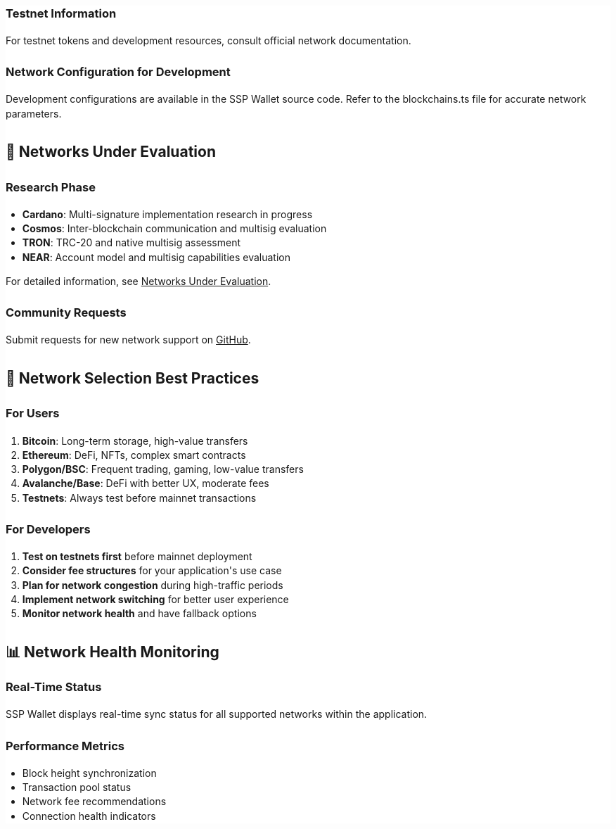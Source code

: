 ### Testnet Information
For testnet tokens and development resources, consult official network documentation.

### Network Configuration for Development
Development configurations are available in the SSP Wallet source code. Refer to the blockchains.ts file for accurate network parameters.

## 🔮 Networks Under Evaluation

### Research Phase
- **Cardano**: Multi-signature implementation research in progress
- **Cosmos**: Inter-blockchain communication and multisig evaluation
- **TRON**: TRC-20 and native multisig assessment
- **NEAR**: Account model and multisig capabilities evaluation

For detailed information, see [Networks Under Evaluation](networks-under-evaluation.md).

### Community Requests
Submit requests for new network support on [GitHub](https://github.com/RunOnFlux/ssp-wallet/issues).

## 🎯 Network Selection Best Practices

### For Users
1. **Bitcoin**: Long-term storage, high-value transfers
2. **Ethereum**: DeFi, NFTs, complex smart contracts  
3. **Polygon/BSC**: Frequent trading, gaming, low-value transfers
4. **Avalanche/Base**: DeFi with better UX, moderate fees
5. **Testnets**: Always test before mainnet transactions

### For Developers
1. **Test on testnets first** before mainnet deployment
2. **Consider fee structures** for your application's use case
3. **Plan for network congestion** during high-traffic periods
4. **Implement network switching** for better user experience
5. **Monitor network health** and have fallback options

## 📊 Network Health Monitoring

### Real-Time Status
SSP Wallet displays real-time sync status for all supported networks within the application.

### Performance Metrics
- Block height synchronization
- Transaction pool status  
- Network fee recommendations
- Connection health indicators
